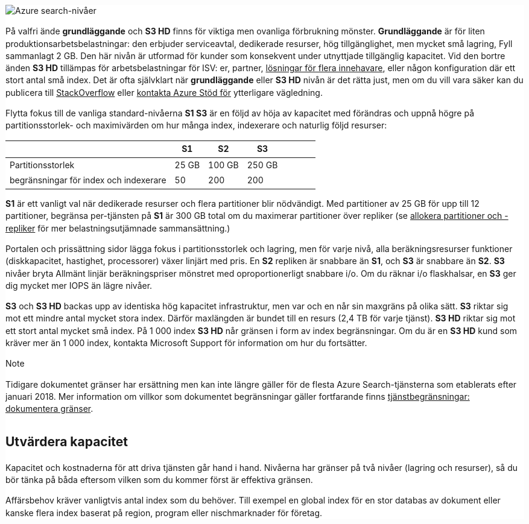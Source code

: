 ![Azure search-nivåer](./media/search-sku-tier/tiers.png "Azure search prisnivåer")

På valfri ände **grundläggande** och **S3 HD** finns för viktiga men ovanliga förbrukning mönster. **Grundläggande** är för liten produktionsarbetsbelastningar: den erbjuder serviceavtal, dedikerade resurser, hög tillgänglighet, men mycket små lagring, Fyll sammanlagt 2 GB. Den här nivån är utformad för kunder som konsekvent under utnyttjade tillgänglig kapacitet. Vid den bortre änden **S3 HD** tillämpas för arbetsbelastningar för ISV: er, partner, [lösningar för flera innehavare](search-modeling-multitenant-saas-applications.md), eller någon konfiguration där ett stort antal små index. Det är ofta självklart när **grundläggande** eller **S3 HD** nivån är det rätta just, men om du vill vara säker kan du publicera till [StackOverflow](https://stackoverflow.com/questions/tagged/azure-search) eller [kontakta Azure Stöd för](https://azure.microsoft.com/support/options/) ytterligare vägledning.

Flytta fokus till de vanliga standard-nivåerna **S1 S3** är en följd av höja av kapacitet med förändras och uppnå högre på partitionsstorlek- och maximivärden om hur många index, indexerare och naturlig följd resurser:

|  | S1 | S2 | S3 |  |  |  |  |
|--|----|----|----|--|--|--|--|
| Partitionsstorlek|  25 GB | 100 GB | 250 GB |  |  |  |  |
| begränsningar för index och indexerare| 50 | 200 | 200 |  |  |  |  |

**S1** är ett vanligt val när dedikerade resurser och flera partitioner blir nödvändigt. Med partitioner av 25 GB för upp till 12 partitioner, begränsa per-tjänsten på **S1** är 300 GB total om du maximerar partitioner över repliker (se [allokera partitioner och -repliker](search-capacity-planning.md#chart) för mer belastningsutjämnade sammansättning.)

Portalen och prissättning sidor lägga fokus i partitionsstorlek och lagring, men för varje nivå, alla beräkningsresurser funktioner (diskkapacitet, hastighet, processorer) växer linjärt med pris. En **S2** repliken är snabbare än **S1**, och **S3** är snabbare än **S2**. **S3** nivåer bryta Allmänt linjär beräkningspriser mönstret med oproportionerligt snabbare i/o. Om du räknar i/o flaskhalsar, en **S3** ger dig mycket mer IOPS än lägre nivåer.

**S3** och **S3 HD** backas upp av identiska hög kapacitet infrastruktur, men var och en når sin maxgräns på olika sätt. **S3** riktar sig mot ett mindre antal mycket stora index. Därför maxlängden är bundet till en resurs (2,4 TB för varje tjänst). **S3 HD** riktar sig mot ett stort antal mycket små index. På 1 000 index **S3 HD** når gränsen i form av index begränsningar. Om du är en **S3 HD** kund som kräver mer än 1 000 index, kontakta Microsoft Support för information om hur du fortsätter.

> [!NOTE]
> Tidigare dokumentet gränser har ersättning men kan inte längre gäller för de flesta Azure Search-tjänsterna som etablerats efter januari 2018. Mer information om villkor som dokumentet begränsningar gäller fortfarande finns [tjänstbegränsningar: dokumentera gränser](search-limits-quotas-capacity.md#document-limits).
>

## <a name="evaluate-capacity"></a>Utvärdera kapacitet

Kapacitet och kostnaderna för att driva tjänsten går hand i hand. Nivåerna har gränser på två nivåer (lagring och resurser), så du bör tänka på båda eftersom vilken som du kommer först är effektiva gränsen. 

Affärsbehov kräver vanligtvis antal index som du behöver. Till exempel en global index för en stor databas av dokument eller kanske flera index baserat på region, program eller nischmarknader för företag.
